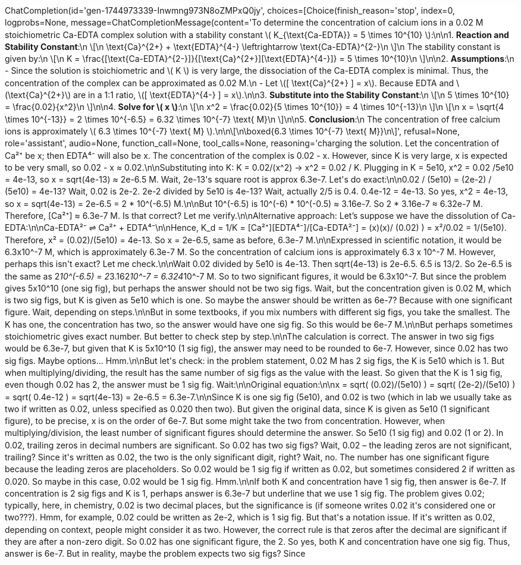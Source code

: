 ChatCompletion(id='gen-1744973339-Inwmng973N8oZMPxQ0jy',
choices=[Choice(finish_reason='stop', index=0, logprobs=None, message=ChatCompletionMessage(content='To determine the concentration of calcium ions in a 0.02 M stoichiometric Ca-EDTA complex solution with a stability constant \\( K_{\\text{Ca-EDTA}} = 5 \\times 10^{10} \\):\n\n1. **Reaction and Stability Constant**:\n   \\[\n   \\text{Ca}^{2+} + \\text{EDTA}^{4-} \\leftrightarrow \\text{Ca-EDTA}^{2-}\n   \\]\n   The stability constant is given by:\n   \\[\n   K = \\frac{[\\text{Ca-EDTA}^{2-}]}{[\\text{Ca}^{2+}][\\text{EDTA}^{4-}]} = 5 \\times 10^{10}\n   \\]\n\n2. **Assumptions**:\n   - Since the solution is stoichiometric and \\( K \\) is very large, the dissociation of the Ca-EDTA complex is minimal. Thus, the concentration of the complex can be approximated as 0.02 M.\n   - Let \\([ \\text{Ca}^{2+} ] = x\\). Because EDTA and \\(\\text{Ca}^{2+}\\) are in a 1:1 ratio, \\([ \\text{EDTA}^{4-} ] = x\\).\n\n3. **Substitute into the Stability Constant**:\n   \\[\n   5 \\times 10^{10} = \\frac{0.02}{x^2}\n   \\]\n\n4. **Solve for \\( x \\)**:\n   \\[\n   x^2 = \\frac{0.02}{5 \\times 10^{10}} = 4 \\times 10^{-13}\n   \\]\n   \\[\n   x = \\sqrt{4 \\times 10^{-13}} = 2 \\times 10^{-6.5} = 6.32 \\times 10^{-7} \\text{ M}\n   \\]\n\n5. **Conclusion**:\n   The concentration of free calcium ions is approximately \\( 6.3 \\times 10^{-7} \\text{ M} \\).\n\n\\[\n\\boxed{6.3 \\times 10^{-7} \\text{ M}}\n\\]', refusal=None, role='assistant', audio=None, function_call=None, tool_calls=None, reasoning='charging the solution. Let the concentration of Ca²⁺ be x; then EDTA⁴⁻ will also be x. The concentration of the complex is 0.02 - x. However, since K is very large, x is expected to be very small, so 0.02 - x ≈ 0.02.\n\nSubstituting into K: K = 0.02/(x^2) → x^2 = 0.02 / K. Plugging in K = 5e10, x^2 = 0.02 /5e10 = 4e-13, so x = sqrt(4e-13) ≈ 2e-6.5 M. Wait, 2e-13\'s square root is approx 6.3e-7. Let\'s do exact:\n\n0.02 / (5e10) = (2e-2) / (5e10) = 4e-13? Wait, 0.02 is 2e-2. 2e-2 divided by 5e10 is 4e-13? Wait, actually 2/5 is 0.4. 0.4e-12 = 4e-13. So yes, x^2 = 4e-13, so x = sqrt(4e-13) = 2e-6.5 = 2 * 10^(-6.5) M.\n\nBut 10^(-6.5) is 10^(-6) * 10^(-0.5) ≈ 3.16e-7. So 2 * 3.16e-7 ≈ 6.32e-7 M. Therefore, [Ca²⁺] ≈ 6.3e-7 M. Is that correct? Let me verify.\n\nAlternative approach: Let’s suppose we have the dissolution of Ca-EDTA:\n\nCa-EDTA²⁻ ⇌ Ca²⁺ + EDTA⁴⁻\n\nHence, K_d = 1/K = [Ca²⁺][EDTA⁴⁻]/[Ca-EDTA²⁻] = (x)(x)/ (0.02) ) = x²/0.02 = 1/(5e10). Therefore, x² = (0.02)/(5e10) = 4e-13. So x = 2e-6.5, same as before, 6.3e-7 M.\n\nExpressed in scientific notation, it would be 6.3x10^-7 M, which is approximately 6.3e-7 M. So the concentration of calcium ions is approximately 6.3 x 10^-7 M. However, perhaps this isn\'t exact? Let me check.\n\nWait 0.02 divided by 5e10 is 4e-13. Then sqrt(4e-13) is 2e-6.5. 6.5 is 13/2. So 2e-6.5 is the same as 2*10^(-6.5) = 2*3.162*10^-7 = 6.324*10^-7 M. So to two significant figures, it would be 6.3x10^-7. But since the problem gives 5x10^10 (one sig fig), but perhaps the answer should not be two sig figs. Wait, but the concentration given is 0.02 M, which is two sig figs, but K is given as 5e10 which is one. So maybe the answer should be written as 6e-7? Because with one significant figure. Wait, depending on steps.\n\nBut in some textbooks, if you mix numbers with different sig figs, you take the smallest. The K has one, the concentration has two, so the answer would have one sig fig. So this would be 6e-7 M.\n\nBut perhaps sometimes stoichiometric gives exact number. But better to check step by step.\n\nThe calculation is correct. The answer in two sig figs would be 6.3e-7, but given that K is 5x10^10 (1 sig fig), the answer may need to be rounded to 6e-7. However, since 0.02 has two sig figs. Maybe options... Hmm.\n\nBut let\'s check: in the problem statement, 0.02 M has 2 sig figs, the K is 5e10 which is 1. But when multiplying/dividing, the result has the same number of sig figs as the value with the least. So given that the K is 1 sig fig, even though 0.02 has 2, the answer must be 1 sig fig. Wait:\n\nOriginal equation:\n\nx = sqrt( (0.02)/(5e10) ) = sqrt( (2e-2)/(5e10) ) = sqrt( 0.4e-12 ) = sqrt(4e-13) = 2e-6.5 = 6.3e-7.\n\nSince K is one sig fig (5e10), and 0.02 is two (which in lab we usually take as two if written as 0.02, unless specified as 0.020 then two). But given the original data, since K is given as 5e10 (1 significant figure), to be precise, x is on the order of 6e-7. But some might take the two from concentration. However, when multiplying/division, the least number of significant figures should determine the answer. So 5e10 (1 sig fig) and 0.02 (1 or 2). In 0.02, trailing zeros in decimal numbers are significant. So 0.02 has two sig figs? Wait, 0.02 – the leading zeros are not significant, trailing? Since it\'s written as 0.02, the two is the only significant digit, right? Wait, no. The number has one significant figure because the leading zeros are placeholders. So 0.02 would be 1 sig fig if written as 0.02, but sometimes considered 2 if written as 0.020. So maybe in this case, 0.02 would be 1 sig fig. Hmm.\n\nIf both K and concentration have 1 sig fig, then answer is 6e-7. If concentration is 2 sig figs and K is 1, perhaps answer is 6.3e-7 but underline that we use 1 sig fig. The problem gives 0.02; typically, here, in chemistry, 0.02 is two decimal places, but the significance is (if someone writes 0.02 it\'s considered one or two???). Hmm, for example, 0.02 could be written as 2e-2, which is 1 sig fig. But that\'s a notation issue. If it\'s written as 0.02, depending on context, people might consider it as two. However, the correct rule is that zeros after the decimal are significant if they are after a non-zero digit. So 0.02 has one significant figure, the 2. So yes, both K and concentration have one sig fig. Thus, answer is 6e-7. But in reality, maybe the problem expects two sig figs? Since